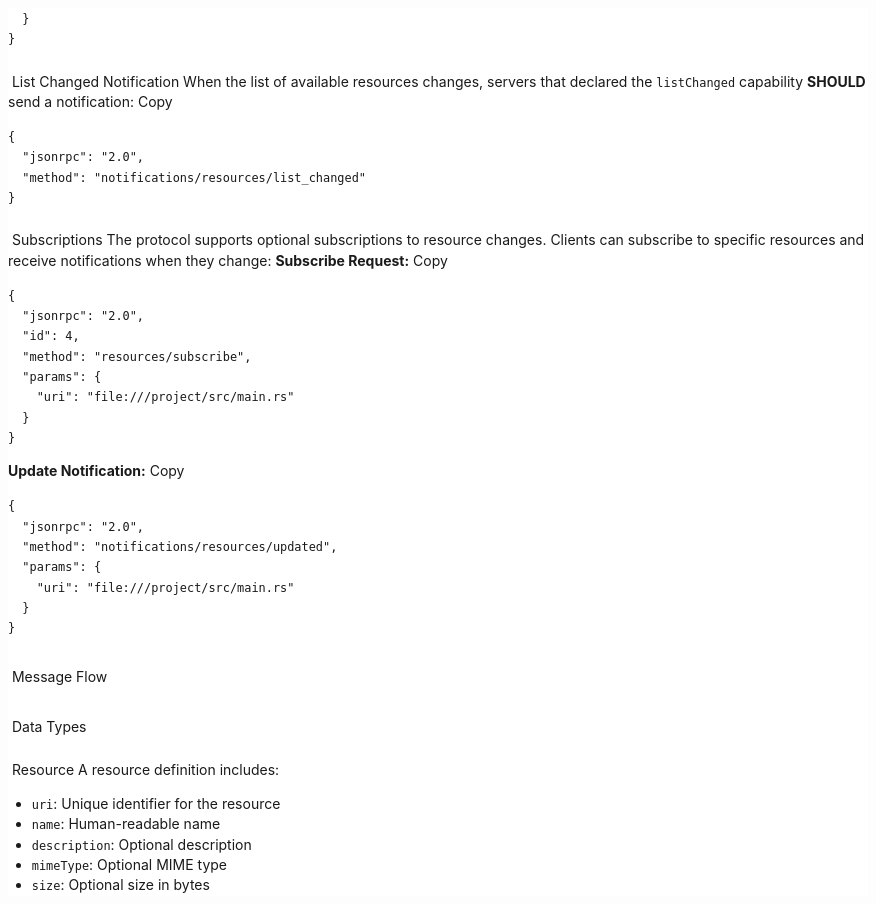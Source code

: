 ```
  }
}

```

### 
​
List Changed Notification
When the list of available resources changes, servers that declared the `listChanged` capability **SHOULD** send a notification:
Copy
```
{
  "jsonrpc": "2.0",
  "method": "notifications/resources/list_changed"
}

```

### 
​
Subscriptions
The protocol supports optional subscriptions to resource changes. Clients can subscribe to specific resources and receive notifications when they change: **Subscribe Request:**
Copy
```
{
  "jsonrpc": "2.0",
  "id": 4,
  "method": "resources/subscribe",
  "params": {
    "uri": "file:///project/src/main.rs"
  }
}

```

**Update Notification:**
Copy
```
{
  "jsonrpc": "2.0",
  "method": "notifications/resources/updated",
  "params": {
    "uri": "file:///project/src/main.rs"
  }
}

```

## 
​
Message Flow
## 
​
Data Types
### 
​
Resource
A resource definition includes:
 * `uri`: Unique identifier for the resource
 * `name`: Human-readable name
 * `description`: Optional description
 * `mimeType`: Optional MIME type
 * `size`: Optional size in bytes
